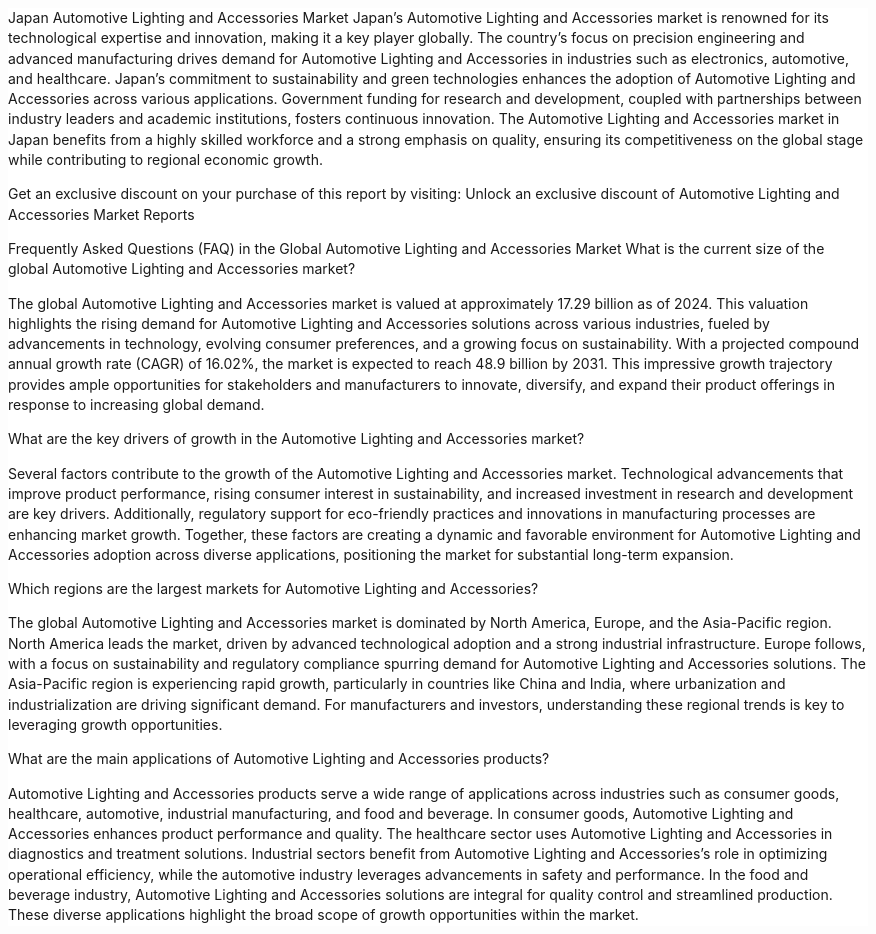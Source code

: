 Japan Automotive Lighting and Accessories Market
Japan’s Automotive Lighting and Accessories market is renowned for its technological expertise and innovation, making it a key player globally. The country’s focus on precision engineering and advanced manufacturing drives demand for Automotive Lighting and Accessories in industries such as electronics, automotive, and healthcare. Japan’s commitment to sustainability and green technologies enhances the adoption of Automotive Lighting and Accessories across various applications. Government funding for research and development, coupled with partnerships between industry leaders and academic institutions, fosters continuous innovation. The Automotive Lighting and Accessories market in Japan benefits from a highly skilled workforce and a strong emphasis on quality, ensuring its competitiveness on the global stage while contributing to regional economic growth.

Get an exclusive discount on your purchase of this report by visiting: Unlock an exclusive discount of Automotive Lighting and Accessories Market Reports 

Frequently Asked Questions (FAQ) in the Global Automotive Lighting and Accessories Market
What is the current size of the global Automotive Lighting and Accessories market?

The global Automotive Lighting and Accessories market is valued at approximately 17.29 billion as of 2024. This valuation highlights the rising demand for Automotive Lighting and Accessories solutions across various industries, fueled by advancements in technology, evolving consumer preferences, and a growing focus on sustainability. With a projected compound annual growth rate (CAGR) of 16.02%, the market is expected to reach 48.9 billion by 2031. This impressive growth trajectory provides ample opportunities for stakeholders and manufacturers to innovate, diversify, and expand their product offerings in response to increasing global demand.

What are the key drivers of growth in the Automotive Lighting and Accessories market?

Several factors contribute to the growth of the Automotive Lighting and Accessories market. Technological advancements that improve product performance, rising consumer interest in sustainability, and increased investment in research and development are key drivers. Additionally, regulatory support for eco-friendly practices and innovations in manufacturing processes are enhancing market growth. Together, these factors are creating a dynamic and favorable environment for Automotive Lighting and Accessories adoption across diverse applications, positioning the market for substantial long-term expansion.

Which regions are the largest markets for Automotive Lighting and Accessories?

The global Automotive Lighting and Accessories market is dominated by North America, Europe, and the Asia-Pacific region. North America leads the market, driven by advanced technological adoption and a strong industrial infrastructure. Europe follows, with a focus on sustainability and regulatory compliance spurring demand for Automotive Lighting and Accessories solutions. The Asia-Pacific region is experiencing rapid growth, particularly in countries like China and India, where urbanization and industrialization are driving significant demand. For manufacturers and investors, understanding these regional trends is key to leveraging growth opportunities.

What are the main applications of Automotive Lighting and Accessories products?

Automotive Lighting and Accessories products serve a wide range of applications across industries such as consumer goods, healthcare, automotive, industrial manufacturing, and food and beverage. In consumer goods, Automotive Lighting and Accessories enhances product performance and quality. The healthcare sector uses Automotive Lighting and Accessories in diagnostics and treatment solutions. Industrial sectors benefit from Automotive Lighting and Accessories’s role in optimizing operational efficiency, while the automotive industry leverages advancements in safety and performance. In the food and beverage industry, Automotive Lighting and Accessories solutions are integral for quality control and streamlined production. These diverse applications highlight the broad scope of growth opportunities within the market.
